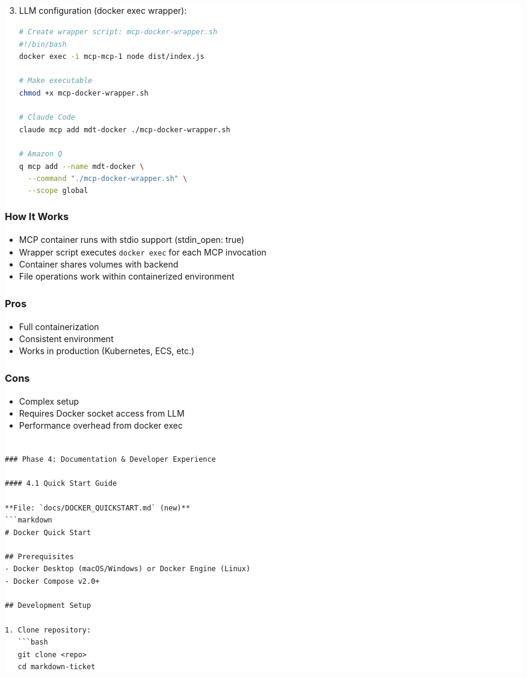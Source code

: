 3. LLM configuration (docker exec wrapper):
   ```bash
   # Create wrapper script: mcp-docker-wrapper.sh
   #!/bin/bash
   docker exec -i mcp-mcp-1 node dist/index.js
   
   # Make executable
   chmod +x mcp-docker-wrapper.sh
   
   # Claude Code
   claude mcp add mdt-docker ./mcp-docker-wrapper.sh
   
   # Amazon Q
   q mcp add --name mdt-docker \
     --command "./mcp-docker-wrapper.sh" \
     --scope global
   ```

### How It Works
- MCP container runs with stdio support (stdin_open: true)
- Wrapper script executes `docker exec` for each MCP invocation
- Container shares volumes with backend
- File operations work within containerized environment

### Pros
- Full containerization
- Consistent environment
- Works in production (Kubernetes, ECS, etc.)

### Cons
- Complex setup
- Requires Docker socket access from LLM
- Performance overhead from docker exec
```

### Phase 4: Documentation & Developer Experience

#### 4.1 Quick Start Guide

**File: `docs/DOCKER_QUICKSTART.md` (new)**
```markdown
# Docker Quick Start

## Prerequisites
- Docker Desktop (macOS/Windows) or Docker Engine (Linux)
- Docker Compose v2.0+

## Development Setup

1. Clone repository:
   ```bash
   git clone <repo>
   cd markdown-ticket
   ```
